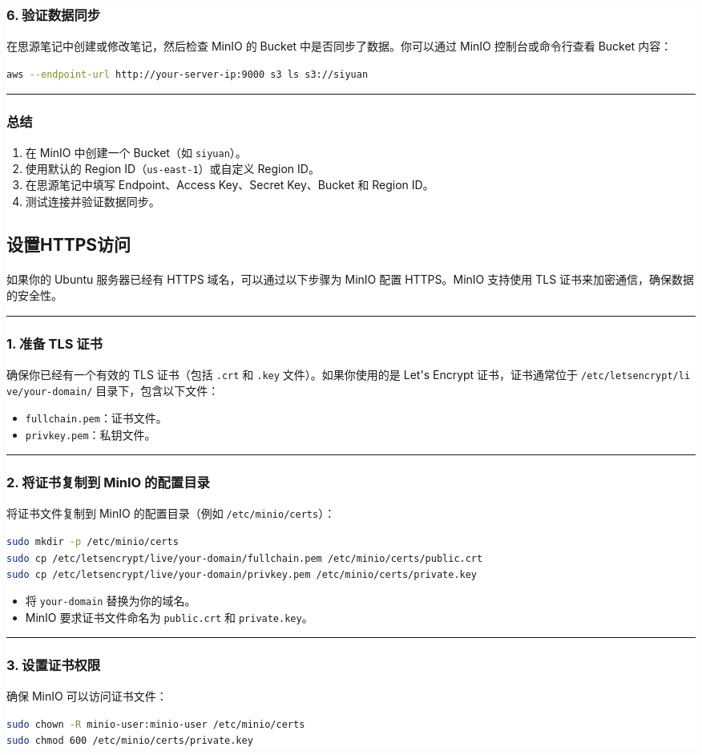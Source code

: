 
### 6. **验证数据同步**

在思源笔记中创建或修改笔记，然后检查 MinIO 的 Bucket 中是否同步了数据。你可以通过 MinIO 控制台或命令行查看 Bucket 内容：

```bash
aws --endpoint-url http://your-server-ip:9000 s3 ls s3://siyuan
```

---

### 总结

1. 在 MinIO 中创建一个 Bucket（如 `siyuan`）。
2. 使用默认的 Region ID（`us-east-1`）或自定义 Region ID。
3. 在思源笔记中填写 Endpoint、Access Key、Secret Key、Bucket 和 Region ID。
4. 测试连接并验证数据同步。

## 设置HTTPS访问

如果你的 Ubuntu 服务器已经有 HTTPS 域名，可以通过以下步骤为 MinIO 配置 HTTPS。MinIO 支持使用 TLS 证书来加密通信，确保数据的安全性。

---

### 1. **准备 TLS 证书**

确保你已经有一个有效的 TLS 证书（包括 `.crt` 和 `.key` 文件）。如果你使用的是 Let's Encrypt 证书，证书通常位于 `/etc/letsencrypt/live/your-domain/` 目录下，包含以下文件：

* `fullchain.pem`：证书文件。
* `privkey.pem`：私钥文件。

---

### 2. **将证书复制到 MinIO 的配置目录**

将证书文件复制到 MinIO 的配置目录（例如 `/etc/minio/certs`）：

```bash
sudo mkdir -p /etc/minio/certs
sudo cp /etc/letsencrypt/live/your-domain/fullchain.pem /etc/minio/certs/public.crt
sudo cp /etc/letsencrypt/live/your-domain/privkey.pem /etc/minio/certs/private.key
```

* 将 `your-domain` 替换为你的域名。
* MinIO 要求证书文件命名为 `public.crt` 和 `private.key`。

---

### 3. **设置证书权限**

确保 MinIO 可以访问证书文件：

```bash
sudo chown -R minio-user:minio-user /etc/minio/certs
sudo chmod 600 /etc/minio/certs/private.key
```
